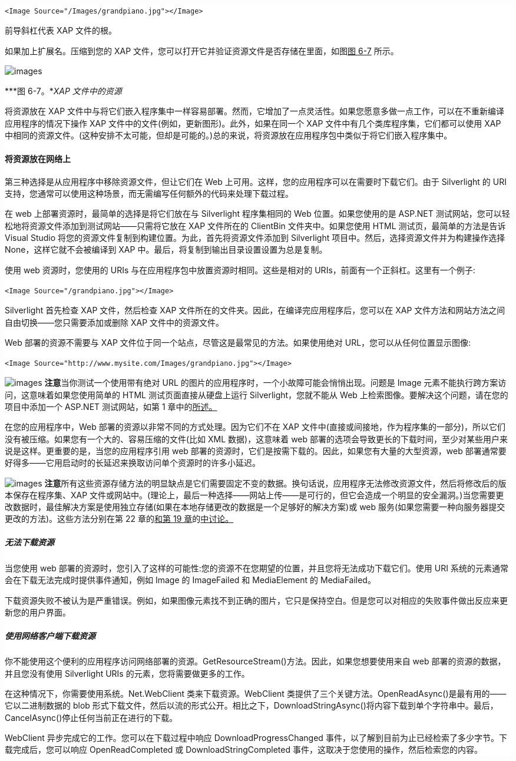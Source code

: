 `<Image Source="/Images/grandpiano.jpg"></Image>`

前导斜杠代表 XAP 文件的根。

如果加上扩展名。压缩到您的 XAP 文件，您可以打开它并验证资源文件是否存储在里面，如图[图 6-7](#fig_6_7) 所示。

![images](images/9781430234791_Fig06-07.jpg)

***图 6-7。**XAP 文件中的资源*

将资源放在 XAP 文件中与将它们嵌入程序集中一样容易部署。然而，它增加了一点灵活性。如果您愿意多做一点工作，可以在不重新编译应用程序的情况下操作 XAP 文件中的文件(例如，更新图形)。此外，如果在同一个 XAP 文件中有几个类库程序集，它们都可以使用 XAP 中相同的资源文件。(这种安排不太可能，但却是可能的。)总的来说，将资源放在应用程序包中类似于将它们嵌入程序集中。

#### 将资源放在网络上

第三种选择是从应用程序中移除资源文件，但让它们在 Web 上可用。这样，您的应用程序可以在需要时下载它们。由于 Silverlight 的 URI 支持，您通常可以使用这种场景，而无需编写任何额外的代码来处理下载过程。

在 web 上部署资源时，最简单的选择是将它们放在与 Silverlight 程序集相同的 Web 位置。如果您使用的是 ASP.NET 测试网站，您可以轻松地将资源文件添加到测试网站——只需将它放在 XAP 文件所在的 ClientBin 文件夹中。如果您使用 HTML 测试页，最简单的方法是告诉 Visual Studio 将您的资源文件复制到构建位置。为此，首先将资源文件添加到 Silverlight 项目中。然后，选择资源文件并为构建操作选择 None，这样它就不会被编译到 XAP 中。最后，将复制到输出目录设置设置为总是复制。

使用 web 资源时，您使用的 URIs 与在应用程序包中放置资源时相同。这些是相对的 URIs，前面有一个正斜杠。这里有一个例子:

`<Image Source="/grandpiano.jpg"></Image>`

Silverlight 首先检查 XAP 文件，然后检查 XAP 文件所在的文件夹。因此，在编译完应用程序后，您可以在 XAP 文件方法和网站方法之间自由切换——您只需要添加或删除 XAP 文件中的资源文件。

Web 部署的资源不需要与 XAP 文件位于同一个站点，尽管这是最常见的方法。如果使用绝对 URL，您可以从任何位置显示图像:

`<Image Source="http://www.mysite.com/Images/grandpiano.jpg"></Image>`

![images](images/square.jpg) **注意**当你测试一个使用带有绝对 URL 的图片的应用程序时，一个小故障可能会悄悄出现。问题是 Image 元素不能执行跨方案访问，这意味着如果您使用简单的 HTML 测试页面直接从硬盘上运行 Silverlight，您就不能从 Web 上检索图像。要解决这个问题，请在您的项目中添加一个 ASP.NET 测试网站，如第 1 章中的[所述。](01.html#ch1)

在您的应用程序中，Web 部署的资源以非常不同的方式处理。因为它们不在 XAP 文件中(直接或间接地，作为程序集的一部分)，所以它们没有被压缩。如果您有一个大的、容易压缩的文件(比如 XML 数据)，这意味着 web 部署的选项会导致更长的下载时间，至少对某些用户来说是这样。更重要的是，当您的应用程序引用 web 部署的资源时，它们是按需下载的。因此，如果您有大量的大型资源，web 部署通常要好得多——它用启动时的长延迟来换取访问单个资源时的许多小延迟。

![images](images/square.jpg) **注意**所有这些资源存储方法的明显缺点是它们需要固定不变的数据。换句话说，应用程序无法修改资源文件，然后将修改后的版本保存在程序集、XAP 文件或网站中。(理论上，最后一种选择——网站上传——是可行的，但它会造成一个明显的安全漏洞。)当您需要更改数据时，最佳解决方案是使用独立存储(如果在本地存储更改的数据是一个足够好的解决方案)或 web 服务(如果您需要一种向服务器提交更改的方法)。这些方法分别在第 22 章的[和第 19 章](22.html#ch22)的[中讨论。](19.html#ch19)

##### 无法下载资源

当您使用 web 部署的资源时，您引入了这样的可能性:您的资源不在您期望的位置，并且您将无法成功下载它们。使用 URI 系统的元素通常会在下载无法完成时提供事件通知，例如 Image 的 ImageFailed 和 MediaElement 的 MediaFailed。

下载资源失败不被认为是严重错误。例如，如果图像元素找不到正确的图片，它只是保持空白。但是您可以对相应的失败事件做出反应来更新您的用户界面。

##### 使用网络客户端下载资源

你不能使用这个便利的应用程序访问网络部署的资源。GetResourceStream()方法。因此，如果您想要使用来自 web 部署的资源的数据，并且您没有使用 Silverlight URIs 的元素，您将需要做更多的工作。

在这种情况下，你需要使用系统。Net.WebClient 类来下载资源。WebClient 类提供了三个关键方法。OpenReadAsync()是最有用的——它以二进制数据的 blob 形式下载文件，然后以流的形式公开。相比之下，DownloadStringAsync()将内容下载到单个字符串中。最后，CancelAsync()停止任何当前正在进行的下载。

WebClient 异步完成它的工作。您可以在下载过程中响应 DownloadProgressChanged 事件，以了解到目前为止已经检索了多少字节。下载完成后，您可以响应 OpenReadCompleted 或 DownloadStringCompleted 事件，这取决于您使用的操作，然后检索您的内容。
